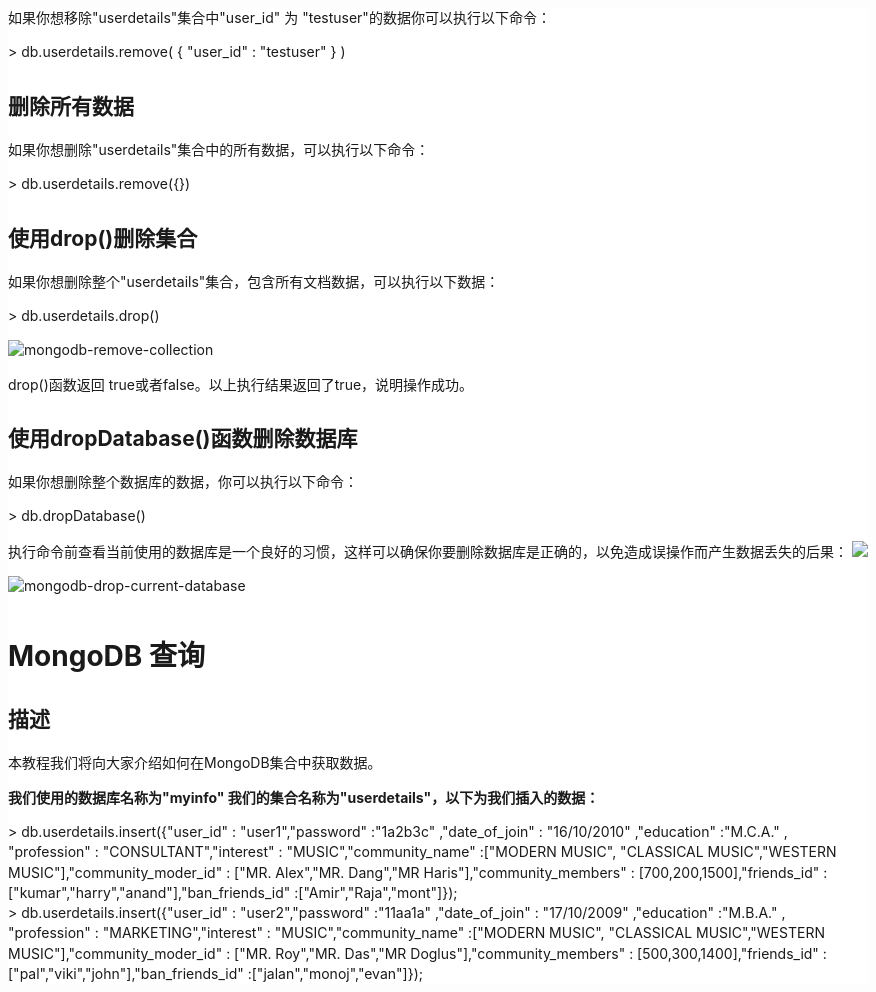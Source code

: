 如果你想移除"userdetails"集合中"user_id" 为 "testuser"的数据你可以执行以下命令：
 <div class="code"> <div>> db.userdetails.remove( { "user_id" : "testuser" } )
 
 

## 删除所有数据

如果你想删除"userdetails"集合中的所有数据，可以执行以下命令：
 <div class="code"> <div>> db.userdetails.remove({})
 
 

## 使用drop()删除集合

如果你想删除整个"userdetails"集合，包含所有文档数据，可以执行以下数据：
 <div class="code"> <div>> db.userdetails.drop()
 
 

![mongodb-remove-collection](http://www.w3cschool.cc/wp-content/uploads/2013/10/mongodb-remove-collection.gif)

drop()函数返回 true或者false。以上执行结果返回了true，说明操作成功。

## 使用dropDatabase()函数删除数据库

如果你想删除整个数据库的数据，你可以执行以下命令：
 <div class="code"> <div>> db.dropDatabase()
 
 

执行命令前查看当前使用的数据库是一个良好的习惯，这样可以确保你要删除数据库是正确的，以免造成误操作而产生数据丢失的后果：
 ![](//www.w3resource.com/mongodb/mongodb-show-current-database.gif) 

![mongodb-drop-current-database](http://www.w3cschool.cc/wp-content/uploads/2013/10/mongodb-drop-current-database.gif)
 


  

# MongoDB <span class="color_h1">查询  

## 描述

本教程我们将向大家介绍如何在MongoDB集合中获取数据。

**我们使用的数据库名称为"myinfo" 我们的集合名称为"userdetails"，以下为我们插入的数据：**
 <div class="code"><div> > db.userdetails.insert({"user_id" : "user1","password" :"1a2b3c" ,"date_of_join" : "16/10/2010" ,"education" :"M.C.A."
 , "profession" : "CONSULTANT","interest" : "MUSIC","community_name" :["MODERN MUSIC", "CLASSICAL MUSIC","WESTERN 
MUSIC"],"community_moder_id" : ["MR. Alex","MR. Dang","MR Haris"],"community_members" : 
[700,200,1500],"friends_id" : ["kumar","harry","anand"],"ban_friends_id" :["Amir","Raja","mont"]}); 


 <div class="code"><div> >  db.userdetails.insert({"user_id" : "user2","password" :"11aa1a" ,"date_of_join" : "17/10/2009" ,"education" 
:"M.B.A." , "profession" : "MARKETING","interest" : "MUSIC","community_name" :["MODERN MUSIC", "CLASSICAL 
MUSIC","WESTERN MUSIC"],"community_moder_id" : ["MR. Roy","MR. Das","MR Doglus"],"community_members" : 
[500,300,1400],"friends_id" : ["pal","viki","john"],"ban_friends_id" :["jalan","monoj","evan"]}); 
